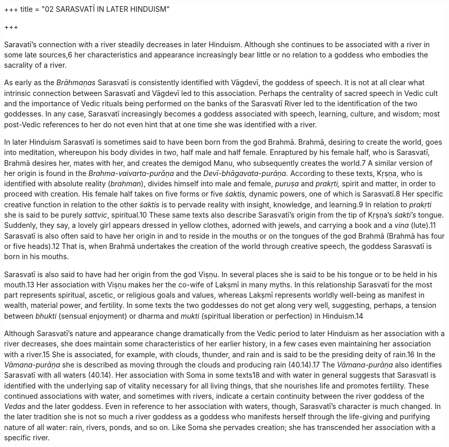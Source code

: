 +++
title = "02 SARASVATĪ IN LATER HINDUISM"

+++

Saravatī’s connection with a river steadily decreases in later Hinduism. Although she continues to be associated with a river in some late sources,6 her characteristics and appearance increasingly bear little or no relation to a goddess who embodies the sacrality of a river.

As early as the *Brāhmaṇas* Sarasvatī is consistently identified with Vāgdevī, the goddess of speech. It is not at all clear what intrinsic connection between Sarasvatī and Vāgdevī led to this association. Perhaps the centrality of sacred speech in Vedic cult and the importance of Vedic rituals being performed on the banks of the Sarasvatī River led to the identification of the two goddesses. In any case, Sarasvatī increasingly becomes a goddess associated with speech, learning, culture, and wisdom; most post-Vedic references to her do not even hint that at one time she was identified with a river.

In later Hinduism Sarasvatī is sometimes said to have been born from the god Brahmā. Brahmā, desiring to create the world, goes into meditation, whereupon his body divides in two, half male and half female. Enraptured by his female half, who is Sarasvatī, Brahmā desires her, mates with her, and creates the demigod Manu, who subsequently creates the world.7 A similar version of her origin is found in the *Brahma-vaivarta-purāṇa* and the *Devī-bhāgavata-purāṇa.* According to these texts, Kṛṣṇa, who is identified with absolute reality \(*brahman*\), divides himself into male and female, *puruṣa* and *prakṛti,* spirit and matter, in order to proceed with creation. His female half takes on five forms or five *śaktis,* dynamic powers, one of which is Sarasvatī.8 Her specific creative function in relation to the other *śaktis* is to pervade reality with insight, knowledge, and learning.9 In relation to *prakṛti* she is said to be purely *sattvic*, spiritual.10 These same texts also describe Sarasvatī’s origin from the tip of Kṛṣṇa’s *śakti’s* tongue. Suddenly, they say, a lovely girl appears dressed in yellow clothes, adorned with jewels, and carrying a book and a *vina* \(lute\).11 Sarasvatī is also often said to have her origin in and to reside in the mouths or on the tongues of the god Brahmā \(Brahmā has four or five heads\).12 That is, when Brahmā undertakes the creation of the world through creative speech, the goddess Sarasvatī is born in his mouths.

Sarasvatī is also said to have had her origin from the god Viṣṇu. In several places she is said to be his tongue or to be held in his mouth.13 Her association with Viṣṇu makes her the co-wife of Lakṣmī in many myths. In this relationship Sarasvatī for the most part represents spiritual, ascetic, or religious goals and values, whereas Lakṣmī represents worldly well-being as manifest in wealth, material power, and fertility. In some texts the two goddesses do not get along very well, suggesting, perhaps, a tension between *bhukti* \(sensual enjoyment\) or dharma and *mukti* \(spiritual liberation or perfection\) in Hinduism.14

Although Sarasvatī’s nature and appearance change dramatically from the Vedic period to later Hinduism as her association with a river decreases, she does maintain some characteristics of her earlier history, in a few cases even maintaining her association with a river.15 She is associated, for example, with clouds, thunder, and rain and is said to be the presiding deity of rain.16 In the *Vāmana-purāṇa* she is described as moving through the clouds and producing rain \(40.14\).17 The *Vāmana-purāṇa* also identifies Sarasvatī with all waters \(40.14\). Her association with Soma in some texts18 and with water in general suggests that Sarasvatl is identified with the underlying sap of vitality necessary for all living things, that she nourishes life and promotes fertility. These continued associations with water, and sometimes with rivers, indicate a certain continuity between the river goddess of the *Vedas* and the later goddess. Even in reference to her association with waters, though, Sarasvatī’s character is much changed. In the later tradition she is not so much a river goddess as a goddess who manifests herself through the life-giving and purifying nature of all water: rain, rivers, ponds, and so on. Like Soma she pervades creation; she has transcended her association with a specific river.
